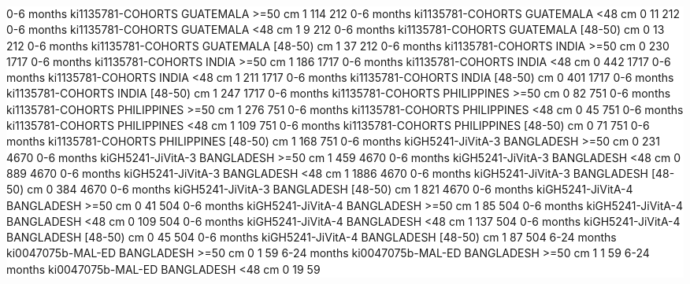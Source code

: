 0-6 months    ki1135781-COHORTS          GUATEMALA                      >=50 cm                 1      114    212
0-6 months    ki1135781-COHORTS          GUATEMALA                      <48 cm                  0       11    212
0-6 months    ki1135781-COHORTS          GUATEMALA                      <48 cm                  1        9    212
0-6 months    ki1135781-COHORTS          GUATEMALA                      [48-50) cm              0       13    212
0-6 months    ki1135781-COHORTS          GUATEMALA                      [48-50) cm              1       37    212
0-6 months    ki1135781-COHORTS          INDIA                          >=50 cm                 0      230   1717
0-6 months    ki1135781-COHORTS          INDIA                          >=50 cm                 1      186   1717
0-6 months    ki1135781-COHORTS          INDIA                          <48 cm                  0      442   1717
0-6 months    ki1135781-COHORTS          INDIA                          <48 cm                  1      211   1717
0-6 months    ki1135781-COHORTS          INDIA                          [48-50) cm              0      401   1717
0-6 months    ki1135781-COHORTS          INDIA                          [48-50) cm              1      247   1717
0-6 months    ki1135781-COHORTS          PHILIPPINES                    >=50 cm                 0       82    751
0-6 months    ki1135781-COHORTS          PHILIPPINES                    >=50 cm                 1      276    751
0-6 months    ki1135781-COHORTS          PHILIPPINES                    <48 cm                  0       45    751
0-6 months    ki1135781-COHORTS          PHILIPPINES                    <48 cm                  1      109    751
0-6 months    ki1135781-COHORTS          PHILIPPINES                    [48-50) cm              0       71    751
0-6 months    ki1135781-COHORTS          PHILIPPINES                    [48-50) cm              1      168    751
0-6 months    kiGH5241-JiVitA-3          BANGLADESH                     >=50 cm                 0      231   4670
0-6 months    kiGH5241-JiVitA-3          BANGLADESH                     >=50 cm                 1      459   4670
0-6 months    kiGH5241-JiVitA-3          BANGLADESH                     <48 cm                  0      889   4670
0-6 months    kiGH5241-JiVitA-3          BANGLADESH                     <48 cm                  1     1886   4670
0-6 months    kiGH5241-JiVitA-3          BANGLADESH                     [48-50) cm              0      384   4670
0-6 months    kiGH5241-JiVitA-3          BANGLADESH                     [48-50) cm              1      821   4670
0-6 months    kiGH5241-JiVitA-4          BANGLADESH                     >=50 cm                 0       41    504
0-6 months    kiGH5241-JiVitA-4          BANGLADESH                     >=50 cm                 1       85    504
0-6 months    kiGH5241-JiVitA-4          BANGLADESH                     <48 cm                  0      109    504
0-6 months    kiGH5241-JiVitA-4          BANGLADESH                     <48 cm                  1      137    504
0-6 months    kiGH5241-JiVitA-4          BANGLADESH                     [48-50) cm              0       45    504
0-6 months    kiGH5241-JiVitA-4          BANGLADESH                     [48-50) cm              1       87    504
6-24 months   ki0047075b-MAL-ED          BANGLADESH                     >=50 cm                 0        1     59
6-24 months   ki0047075b-MAL-ED          BANGLADESH                     >=50 cm                 1        1     59
6-24 months   ki0047075b-MAL-ED          BANGLADESH                     <48 cm                  0       19     59